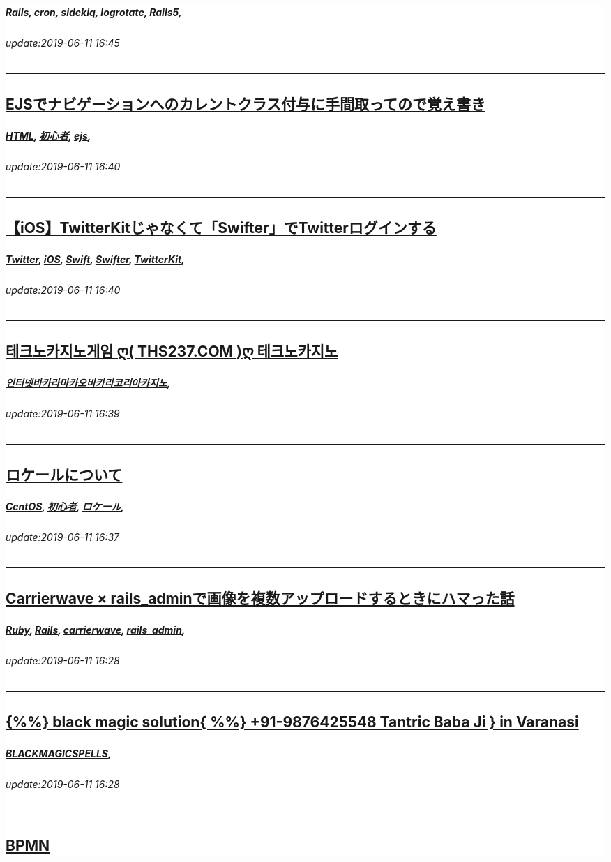 ##### [Rails](https://qiita.com/tags/Rails), [cron](https://qiita.com/tags/cron), [sidekiq](https://qiita.com/tags/sidekiq), [logrotate](https://qiita.com/tags/logrotate), [Rails5](https://qiita.com/tags/Rails5), 
###### update:2019-06-11 16:45
---
## [EJSでナビゲーションへのカレントクラス付与に手間取ってので覚え書き](https://qiita.com/Kackie/items/85efc41522c545369634)
##### [HTML](https://qiita.com/tags/HTML), [初心者](https://qiita.com/tags/初心者), [ejs](https://qiita.com/tags/ejs), 
###### update:2019-06-11 16:40
---
## [【iOS】TwitterKitじゃなくて「Swifter」でTwitterログインする](https://qiita.com/k-boy/items/c83a0505d12cc8e7d4b9)
##### [Twitter](https://qiita.com/tags/Twitter), [iOS](https://qiita.com/tags/iOS), [Swift](https://qiita.com/tags/Swift), [Swifter](https://qiita.com/tags/Swifter), [TwitterKit](https://qiita.com/tags/TwitterKit), 
###### update:2019-06-11 16:40
---
## [테크노카지노게임 ღ( THS237.COM )ღ 테크노카지노](https://qiita.com/stupido15/items/a7557d5cbadb77ee0f0c)
##### [인터넷바카라마카오바카라코리아카지노](https://qiita.com/tags/인터넷바카라마카오바카라코리아카지노), 
###### update:2019-06-11 16:39
---
## [ロケールについて](https://qiita.com/witchy_bright/items/f92d5d5101dedb104a67)
##### [CentOS](https://qiita.com/tags/CentOS), [初心者](https://qiita.com/tags/初心者), [ロケール](https://qiita.com/tags/ロケール), 
###### update:2019-06-11 16:37
---
## [Carrierwave × rails_adminで画像を複数アップロードするときにハマった話](https://qiita.com/knz2g/items/18f42765e1e6b6da93bd)
##### [Ruby](https://qiita.com/tags/Ruby), [Rails](https://qiita.com/tags/Rails), [carrierwave](https://qiita.com/tags/carrierwave), [rails_admin](https://qiita.com/tags/rails_admin), 
###### update:2019-06-11 16:28
---
## [{%%} black magic solution{ %%} +91-9876425548 Tantric Baba Ji } in Varanasi ](https://qiita.com/vkji654/items/dd641d19f762efc87386)
##### [BLACKMAGICSPELLS](https://qiita.com/tags/BLACKMAGICSPELLS), 
###### update:2019-06-11 16:28
---
## [BPMN](https://qiita.com/kaizen_nagoya/items/873fdee8c4d4ebdf1636)